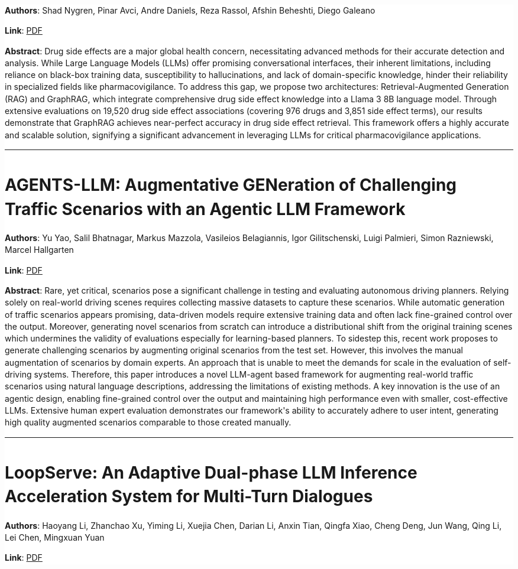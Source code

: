 **Authors**: Shad Nygren, Pinar Avci, Andre Daniels, Reza Rassol, Afshin Beheshti, Diego Galeano  

**Link**: [PDF](https://arxiv.org/pdf/2507.13822)  

**Abstract**: Drug side effects are a major global health concern, necessitating advanced methods for their accurate detection and analysis. While Large Language Models (LLMs) offer promising conversational interfaces, their inherent limitations, including reliance on black-box training data, susceptibility to hallucinations, and lack of domain-specific knowledge, hinder their reliability in specialized fields like pharmacovigilance. To address this gap, we propose two architectures: Retrieval-Augmented Generation (RAG) and GraphRAG, which integrate comprehensive drug side effect knowledge into a Llama 3 8B language model. Through extensive evaluations on 19,520 drug side effect associations (covering 976 drugs and 3,851 side effect terms), our results demonstrate that GraphRAG achieves near-perfect accuracy in drug side effect retrieval. This framework offers a highly accurate and scalable solution, signifying a significant advancement in leveraging LLMs for critical pharmacovigilance applications. 

---
# AGENTS-LLM: Augmentative GENeration of Challenging Traffic Scenarios with an Agentic LLM Framework 

**Authors**: Yu Yao, Salil Bhatnagar, Markus Mazzola, Vasileios Belagiannis, Igor Gilitschenski, Luigi Palmieri, Simon Razniewski, Marcel Hallgarten  

**Link**: [PDF](https://arxiv.org/pdf/2507.13729)  

**Abstract**: Rare, yet critical, scenarios pose a significant challenge in testing and evaluating autonomous driving planners. Relying solely on real-world driving scenes requires collecting massive datasets to capture these scenarios. While automatic generation of traffic scenarios appears promising, data-driven models require extensive training data and often lack fine-grained control over the output. Moreover, generating novel scenarios from scratch can introduce a distributional shift from the original training scenes which undermines the validity of evaluations especially for learning-based planners. To sidestep this, recent work proposes to generate challenging scenarios by augmenting original scenarios from the test set. However, this involves the manual augmentation of scenarios by domain experts. An approach that is unable to meet the demands for scale in the evaluation of self-driving systems. Therefore, this paper introduces a novel LLM-agent based framework for augmenting real-world traffic scenarios using natural language descriptions, addressing the limitations of existing methods. A key innovation is the use of an agentic design, enabling fine-grained control over the output and maintaining high performance even with smaller, cost-effective LLMs. Extensive human expert evaluation demonstrates our framework's ability to accurately adhere to user intent, generating high quality augmented scenarios comparable to those created manually. 

---
# LoopServe: An Adaptive Dual-phase LLM Inference Acceleration System for Multi-Turn Dialogues 

**Authors**: Haoyang Li, Zhanchao Xu, Yiming Li, Xuejia Chen, Darian Li, Anxin Tian, Qingfa Xiao, Cheng Deng, Jun Wang, Qing Li, Lei Chen, Mingxuan Yuan  

**Link**: [PDF](https://arxiv.org/pdf/2507.13681)  
